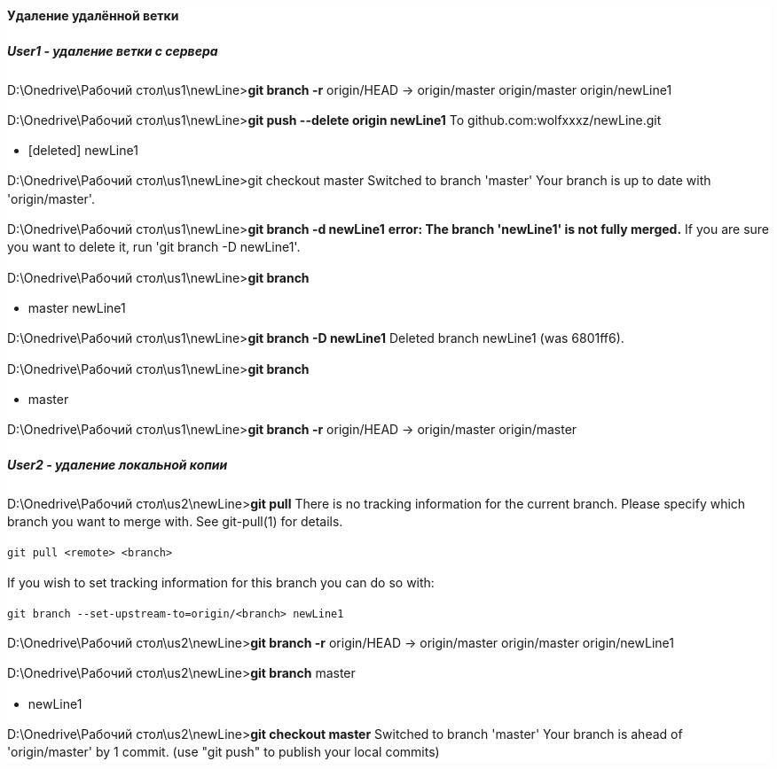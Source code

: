 #### Удаление удалённой ветки
##### User1 - удаление ветки с сервера
D:\Onedrive\Рабочий стол\us1\newLine>**git branch -r**
  origin/HEAD -> origin/master
  origin/master
  origin/newLine1

D:\Onedrive\Рабочий стол\us1\newLine>**git push --delete origin newLine1**
To github.com:wolfxxxz/newLine.git
 - [deleted]         newLine1

D:\Onedrive\Рабочий стол\us1\newLine>git checkout master
Switched to branch 'master'
Your branch is up to date with 'origin/master'.

D:\Onedrive\Рабочий стол\us1\newLine>**git branch -d newLine1**
**error: The branch 'newLine1' is not fully merged.**
If you are sure you want to delete it, run 'git branch -D newLine1'.

D:\Onedrive\Рабочий стол\us1\newLine>**git branch**
* master
  newLine1

D:\Onedrive\Рабочий стол\us1\newLine>**git branch -D newLine1**
Deleted branch newLine1 (was 6801ff6).

D:\Onedrive\Рабочий стол\us1\newLine>**git branch**
* master

D:\Onedrive\Рабочий стол\us1\newLine>**git branch -r**
  origin/HEAD -> origin/master
  origin/master
##### User2 - удаление локальной копии
D:\Onedrive\Рабочий стол\us2\newLine>**git pull**
There is no tracking information for the current branch.
Please specify which branch you want to merge with.
See git-pull(1) for details.

    git pull <remote> <branch>

If you wish to set tracking information for this branch you can do so with:

    git branch --set-upstream-to=origin/<branch> newLine1


D:\Onedrive\Рабочий стол\us2\newLine>**git branch -r**
  origin/HEAD -> origin/master
  origin/master
  origin/newLine1

D:\Onedrive\Рабочий стол\us2\newLine>**git branch**
  master
* newLine1

D:\Onedrive\Рабочий стол\us2\newLine>**git checkout master**
Switched to branch 'master'
Your branch is ahead of 'origin/master' by 1 commit.
  (use "git push" to publish your local commits)
